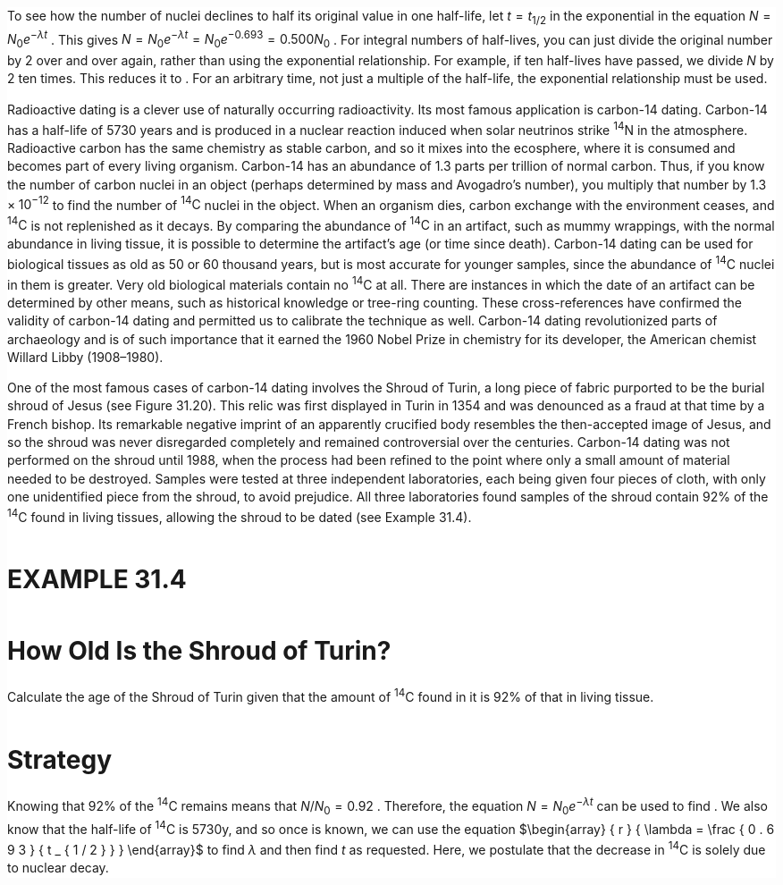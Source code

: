 To see how the number of nuclei declines to half its original value in one half-life, let $t = t _ { 1 / 2 }$ in the exponential in the equation $N = N _ { 0 } e ^ { - \lambda t }$ . This gives $N = N _ { 0 } e ^ { - \lambda t } = N _ { 0 } e ^ { - 0 . 6 9 3 } = 0 . 5 0 0 N _ { 0 }$ . For integral numbers of half-lives, you can just divide the original number by 2 over and over again, rather than using the exponential relationship. For example, if ten half-lives have passed, we divide $N$ by 2 ten times. This reduces it to . For an arbitrary time, not just a multiple of the half-life, the exponential relationship must be used.

Radioactive dating is a clever use of naturally occurring radioactivity. Its most famous application is carbon-14 dating. Carbon-14 has a half-life of 5730 years and is produced in a nuclear reaction induced when solar neutrinos strike $^ { 1 4 } \mathrm { N }$ in the atmosphere. Radioactive carbon has the same chemistry as stable carbon, and so it mixes into the ecosphere, where it is consumed and becomes part of every living organism. Carbon-14 has an abundance of 1.3 parts per trillion of normal carbon. Thus, if you know the number of carbon nuclei in an object (perhaps determined by mass and Avogadro’s number), you multiply that number by $1 . 3 \times 1 0 ^ { - 1 2 }$ to find the number of $^ { 1 4 } \mathrm { C }$ nuclei in the object. When an organism dies, carbon exchange with the environment ceases, and $^ { 1 4 } \mathrm { C }$ is not replenished as it decays. By comparing the abundance of $^ { 1 4 } \mathrm { C }$ in an artifact, such as mummy wrappings, with the normal abundance in living tissue, it is possible to determine the artifact’s age (or time since death). Carbon-14 dating can be used for biological tissues as old as 50 or 60 thousand years, but is most accurate for younger samples, since the abundance of $^ { 1 4 } \mathrm { C }$ nuclei in them is greater. Very old biological materials contain no $^ { 1 4 } \mathrm { C }$ at all. There are instances in which the date of an artifact can be determined by other means, such as historical knowledge or tree-ring counting. These cross-references have confirmed the validity of carbon-14 dating and permitted us to calibrate the technique as well. Carbon-14 dating revolutionized parts of archaeology and is of such importance that it earned the 1960 Nobel Prize in chemistry for its developer, the American chemist Willard Libby (1908–1980).

One of the most famous cases of carbon-14 dating involves the Shroud of Turin, a long piece of fabric purported to be the burial shroud of Jesus (see Figure 31.20). This relic was first displayed in Turin in 1354 and was denounced as a fraud at that time by a French bishop. Its remarkable negative imprint of an apparently crucified body resembles the then-accepted image of Jesus, and so the shroud was never disregarded completely and remained controversial over the centuries. Carbon-14 dating was not performed on the shroud until 1988, when the process had been refined to the point where only a small amount of material needed to be destroyed. Samples were tested at three independent laboratories, each being given four pieces of cloth, with only one unidentified piece from the shroud, to avoid prejudice. All three laboratories found samples of the shroud contain $9 2 \%$ of the $^ { 1 4 } \mathrm { C }$ found in living tissues, allowing the shroud to be dated (see Example 31.4).

# EXAMPLE 31.4

# How Old Is the Shroud of Turin?

Calculate the age of the Shroud of Turin given that the amount of $^ { 1 4 } \mathrm { C }$ found in it is $9 2 \%$ of that in living tissue.

# Strategy

Knowing that $9 2 \%$ of the $^ { 1 4 } \mathrm { C }$ remains means that $N / N _ { 0 } = 0 . 9 2$ . Therefore, the equation $N = N _ { 0 } e ^ { - \lambda t }$ can be used to find . We also know that the half-life of $^ { 1 4 } \mathrm { C }$ is ${ 5 7 3 0 \mathrm { y } } ,$ and so once is known, we can use the equation $\begin{array} { r } { \lambda = \frac { 0 . 6 9 3 } { t _ { 1 / 2 } } } \end{array}$ to find $\lambda$ and then find $t$ as requested. Here, we postulate that the decrease in $^ { 1 4 } \mathrm { C }$ is solely due to nuclear decay.
